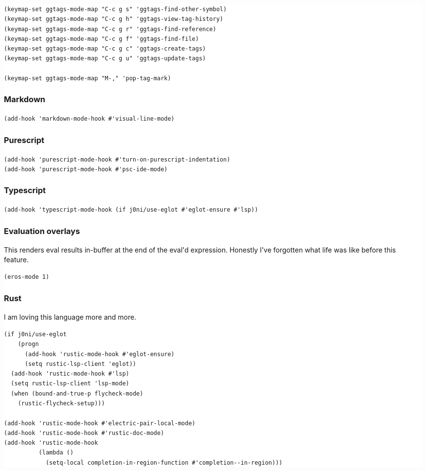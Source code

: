     (keymap-set ggtags-mode-map "C-c g s" 'ggtags-find-other-symbol)
    (keymap-set ggtags-mode-map "C-c g h" 'ggtags-view-tag-history)
    (keymap-set ggtags-mode-map "C-c g r" 'ggtags-find-reference)
    (keymap-set ggtags-mode-map "C-c g f" 'ggtags-find-file)
    (keymap-set ggtags-mode-map "C-c g c" 'ggtags-create-tags)
    (keymap-set ggtags-mode-map "C-c g u" 'ggtags-update-tags)

    (keymap-set ggtags-mode-map "M-," 'pop-tag-mark)


<a id="org287bec0"></a>

### Markdown

    (add-hook 'markdown-mode-hook #'visual-line-mode)


<a id="orgf73efcc"></a>

### Purescript

    (add-hook 'purescript-mode-hook #'turn-on-purescript-indentation)
    (add-hook 'purescript-mode-hook #'psc-ide-mode)


<a id="org1207ece"></a>

### Typescript

    (add-hook 'typescript-mode-hook (if j0ni/use-eglot #'eglot-ensure #'lsp))


<a id="org8f04766"></a>

### Evaluation overlays

This renders eval results in-buffer at the end of the eval'd expression. Honestly I've forgotten what life was like before this feature.

    (eros-mode 1)


<a id="org438a553"></a>

### Rust

I am loving this language more and more.

    (if j0ni/use-eglot
        (progn
          (add-hook 'rustic-mode-hook #'eglot-ensure)
          (setq rustic-lsp-client 'eglot))
      (add-hook 'rustic-mode-hook #'lsp)
      (setq rustic-lsp-client 'lsp-mode)
      (when (bound-and-true-p flycheck-mode)
        (rustic-flycheck-setup)))

    (add-hook 'rustic-mode-hook #'electric-pair-local-mode)
    (add-hook 'rustic-mode-hook #'rustic-doc-mode)
    (add-hook 'rustic-mode-hook
              (lambda ()
                (setq-local completion-in-region-function #'completion--in-region)))
